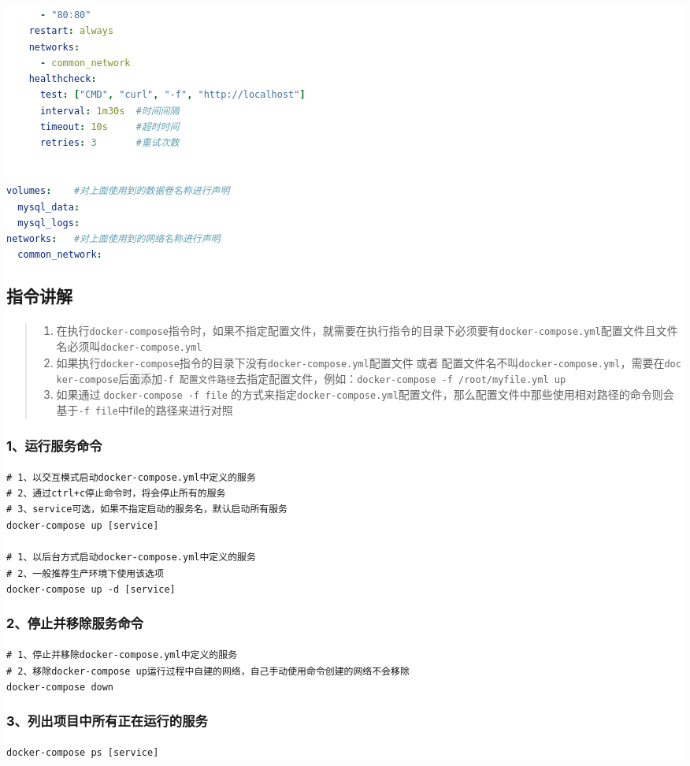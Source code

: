 ```yaml
      - "80:80"
    restart: always
    networks:
      - common_network
    healthcheck:
      test: ["CMD", "curl", "-f", "http://localhost"]
      interval: 1m30s  #时间间隔
      timeout: 10s     #超时时间
      retries: 3       #重试次数


volumes:    #对上面使用到的数据卷名称进行声明
  mysql_data: 
  mysql_logs:
networks:   #对上面使用到的网络名称进行声明  
  common_network: 
```

## 指令讲解

> 1. 在执行`docker-compose`指令时，如果不指定配置文件，就需要在执行指令的目录下必须要有`docker-compose.yml`配置文件且文件名必须叫`docker-compose.yml`
> 2. 如果执行`docker-compose`指令的目录下没有`docker-compose.yml`配置文件 或者 配置文件名不叫`docker-compose.yml`，需要在`docker-compose`后面添加`-f 配置文件路径`去指定配置文件，例如：`docker-compose -f /root/myfile.yml up`
> 3. 如果通过 `docker-compose -f file` 的方式来指定`docker-compose.yml`配置文件，那么配置文件中那些使用相对路径的命令则会基于`-f file`中file的路径来进行对照

### 1、运行服务命令

```shell
# 1、以交互模式启动docker-compose.yml中定义的服务
# 2、通过ctrl+c停止命令时，将会停止所有的服务
# 3、service可选，如果不指定启动的服务名，默认启动所有服务
docker-compose up [service]

# 1、以后台方式启动docker-compose.yml中定义的服务
# 2、一般推荐生产环境下使用该选项
docker-compose up -d [service]
```

### 2、停止并移除服务命令

```shell
# 1、停止并移除docker-compose.yml中定义的服务
# 2、移除docker-compose up运行过程中自建的网络，自己手动使用命令创建的网络不会移除
docker-compose down
```

### 3、列出项目中所有正在运行的服务

```shell
docker-compose ps [service]
```
